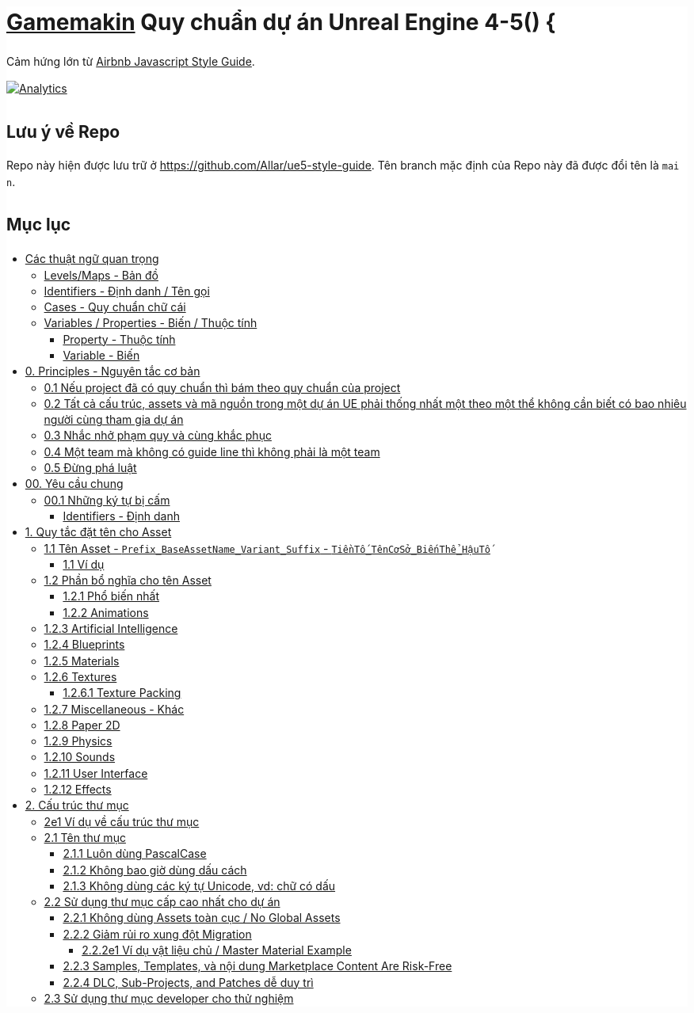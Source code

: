 # [Gamemakin](https://gamemak.in) Quy chuẩn dự án Unreal Engine 4-5() {

Cảm hứng lớn từ [Airbnb Javascript Style Guide](https://github.com/airbnb/javascript).

[![Analytics](https://ga-beacon.appspot.com/UA-80567399-1/repo?useReferrer)](#)

## Lưu ý về Repo

Repo này hiện được lưu trữ ở https://github.com/Allar/ue5-style-guide. Tên branch mặc định của Repo này đã được đổi tên là `main`.



## Mục lục
- [Các thuật ngữ quan trọng](#important-terminology)
  - [Levels/Maps - Bản đồ](#terms-level-map)
  - [Identifiers - Định danh / Tên gọi](#terms-identifiers)
  - [Cases - Quy chuẩn chữ cái](#terms-cases)
  - [Variables / Properties - Biến / Thuộc tính](#terms-var-prop)
    - [Property - Thuộc tính](#terms-property)
    - [Variable - Biến](#terms-variable)
- [0. Principles - Nguyên tắc cơ bản](#0)
  - [0.1 Nếu project đã có quy chuẩn thì bám theo quy chuẩn của project](#0.1)
  - [0.2 Tất cả cấu trúc, assets và mã nguồn trong một dự án UE phải thống nhất một theo một thể không cần biết có bao nhiêu người cùng tham gia dự án](#0.2)
  - [0.3 Nhắc nhở phạm quy và cùng khắc phục](#0.3)
  - [0.4 Một team mà không có guide line thì không phải là một team](#0.4)
  - [0.5 Đừng phá luật](#0.5)
- [00. Yêu cầu chung](#00)
  - [00.1 Những ký tự bị cấm](#00.1)
    - [Identifiers - Định danh](#identifiers)
- [1. Quy tắc đặt tên cho Asset](#anc)
  - [1.1 Tên Asset - `Prefix_BaseAssetName_Variant_Suffix` - `TiềnTố_TênCơSở_BiếnThể_HậuTố`](#base-asset-name)
    - [1.1 Ví dụ](#1.1-examples)
  - [1.2 Phần bổ nghĩa cho tên Asset](#asset-name-modifiers)
    - [1.2.1 Phổ biến nhất](#anc-common)
    - [1.2.2 Animations](#anc-animations)
  - [1.2.3 Artificial Intelligence](#anc-ai)
  - [1.2.4 Blueprints](#anc-bp)
  - [1.2.5 Materials](#anc-materials)
  - [1.2.6 Textures](#anc-textures)
    - [1.2.6.1 Texture Packing](#anc-textures-packing)
  - [1.2.7 Miscellaneous - Khác](#anc-misc)
  - [1.2.8 Paper 2D](#anc-paper2d)
  - [1.2.9 Physics](#anc-physics)
  - [1.2.10 Sounds](#anc-sounds)
  - [1.2.11 User Interface](#anc-ui)
  - [1.2.12 Effects](#anc-effects)
- [2. Cấu trúc thư mục](#structure)
  - [2e1 Ví dụ về cấu trúc thư mục](#2e1)
  - [2.1 Tên thư mục](#structure-folder-names)
    - [2.1.1 Luôn dùng PascalCase](#2.1.1)
    - [2.1.2 Không bao giờ dùng dấu cách](#2.1.2)
    - [2.1.3 Không dùng các ký tự Unicode, vd: chữ có dấu](#2.1.3)
  - [2.2 Sử dụng thư mục cấp cao nhất cho dự án](#structure-top-level)
    - [2.2.1 Không dùng Assets toàn cục / No Global Assets](#2.2.1)
    - [2.2.2 Giảm rủi ro xung đột Migration](#2.2.2)
      - [2.2.2e1 Ví dụ vật liệu chủ / Master Material Example](#2.2.2e1)
    - [2.2.3 Samples, Templates, và nội dung Marketplace Content Are Risk-Free](#2.2.3)
    - [2.2.4 DLC, Sub-Projects, and Patches dễ duy trì](#2.2.4)
  - [2.3 Sử dụng thư mục developer cho thử nghiệm](#structure-developers)